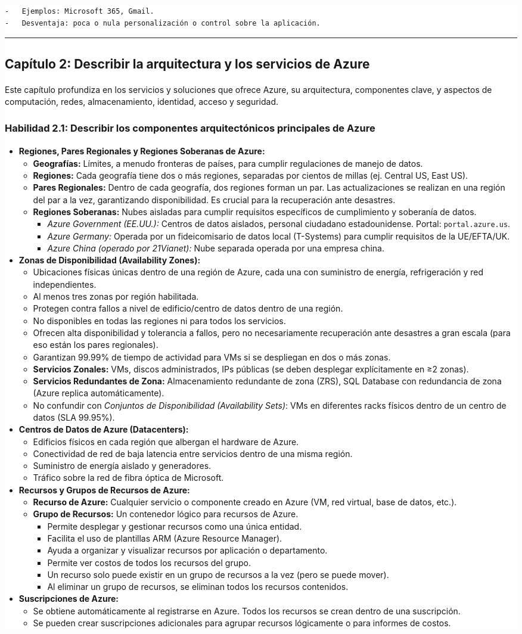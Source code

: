     -   Ejemplos: Microsoft 365, Gmail.
    -   Desventaja: poca o nula personalización o control sobre la aplicación.

---

## Capítulo 2: Describir la arquitectura y los servicios de Azure

Este capítulo profundiza en los servicios y soluciones que ofrece Azure, su arquitectura, componentes clave, y aspectos de computación, redes, almacenamiento, identidad, acceso y seguridad.

### Habilidad 2.1: Describir los componentes arquitectónicos principales de Azure

-   **Regiones, Pares Regionales y Regiones Soberanas de Azure:**
    -   **Geografías:** Límites, a menudo fronteras de países, para cumplir regulaciones de manejo de datos.
    -   **Regiones:** Cada geografía tiene dos o más regiones, separadas por cientos de millas (ej. Central US, East US).
    -   **Pares Regionales:** Dentro de cada geografía, dos regiones forman un par. Las actualizaciones se realizan en una región del par a la vez, garantizando disponibilidad. Es crucial para la recuperación ante desastres.
    -   **Regiones Soberanas:** Nubes aisladas para cumplir requisitos específicos de cumplimiento y soberanía de datos.
        -   *Azure Government (EE.UU.):* Centros de datos aislados, personal ciudadano estadounidense. Portal: `portal.azure.us`.
        -   *Azure Germany:* Operada por un fideicomisario de datos local (T-Systems) para cumplir requisitos de la UE/EFTA/UK.
        -   *Azure China (operado por 21Vianet):* Nube separada operada por una empresa china.
-   **Zonas de Disponibilidad (Availability Zones):**
    -   Ubicaciones físicas únicas dentro de una región de Azure, cada una con suministro de energía, refrigeración y red independientes.
    -   Al menos tres zonas por región habilitada.
    -   Protegen contra fallos a nivel de edificio/centro de datos dentro de una región.
    -   No disponibles en todas las regiones ni para todos los servicios.
    -   Ofrecen alta disponibilidad y tolerancia a fallos, pero no necesariamente recuperación ante desastres a gran escala (para eso están los pares regionales).
    -   Garantizan 99.99% de tiempo de actividad para VMs si se despliegan en dos o más zonas.
    -   **Servicios Zonales:** VMs, discos administrados, IPs públicas (se deben desplegar explícitamente en ≥2 zonas).
    -   **Servicios Redundantes de Zona:** Almacenamiento redundante de zona (ZRS), SQL Database con redundancia de zona (Azure replica automáticamente).
    -   No confundir con *Conjuntos de Disponibilidad (Availability Sets)*: VMs en diferentes racks físicos dentro de un centro de datos (SLA 99.95%).
-   **Centros de Datos de Azure (Datacenters):**
    -   Edificios físicos en cada región que albergan el hardware de Azure.
    -   Conectividad de red de baja latencia entre servicios dentro de una misma región.
    -   Suministro de energía aislado y generadores.
    -   Tráfico sobre la red de fibra óptica de Microsoft.
-   **Recursos y Grupos de Recursos de Azure:**
    -   **Recurso de Azure:** Cualquier servicio o componente creado en Azure (VM, red virtual, base de datos, etc.).
    -   **Grupo de Recursos:** Un contenedor lógico para recursos de Azure.
        -   Permite desplegar y gestionar recursos como una única entidad.
        -   Facilita el uso de plantillas ARM (Azure Resource Manager).
        -   Ayuda a organizar y visualizar recursos por aplicación o departamento.
        -   Permite ver costos de todos los recursos del grupo.
        -   Un recurso solo puede existir en un grupo de recursos a la vez (pero se puede mover).
        -   Al eliminar un grupo de recursos, se eliminan todos los recursos contenidos.
-   **Suscripciones de Azure:**
    -   Se obtiene automáticamente al registrarse en Azure. Todos los recursos se crean dentro de una suscripción.
    -   Se pueden crear suscripciones adicionales para agrupar recursos lógicamente o para informes de costos.